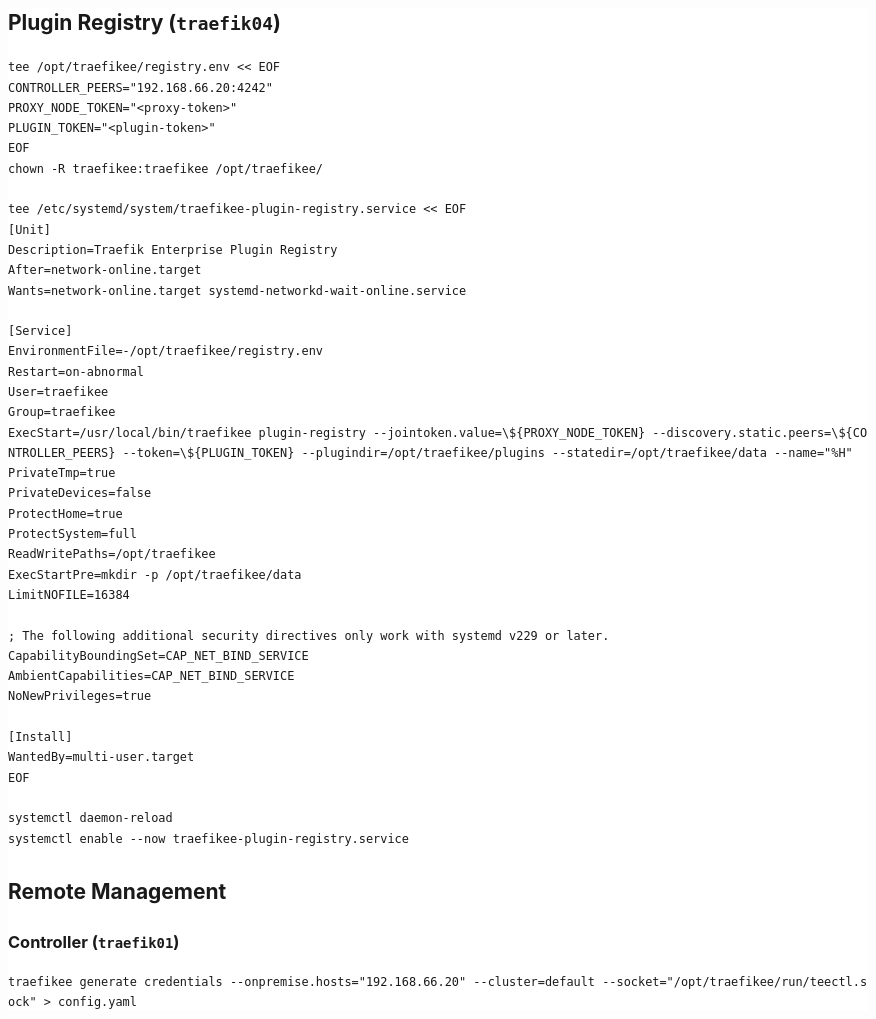## Plugin Registry (`traefik04`)

```shell
tee /opt/traefikee/registry.env << EOF
CONTROLLER_PEERS="192.168.66.20:4242"
PROXY_NODE_TOKEN="<proxy-token>"
PLUGIN_TOKEN="<plugin-token>"
EOF
chown -R traefikee:traefikee /opt/traefikee/

tee /etc/systemd/system/traefikee-plugin-registry.service << EOF
[Unit]
Description=Traefik Enterprise Plugin Registry
After=network-online.target
Wants=network-online.target systemd-networkd-wait-online.service

[Service]
EnvironmentFile=-/opt/traefikee/registry.env
Restart=on-abnormal
User=traefikee
Group=traefikee
ExecStart=/usr/local/bin/traefikee plugin-registry --jointoken.value=\${PROXY_NODE_TOKEN} --discovery.static.peers=\${CONTROLLER_PEERS} --token=\${PLUGIN_TOKEN} --plugindir=/opt/traefikee/plugins --statedir=/opt/traefikee/data --name="%H"
PrivateTmp=true
PrivateDevices=false
ProtectHome=true
ProtectSystem=full
ReadWritePaths=/opt/traefikee
ExecStartPre=mkdir -p /opt/traefikee/data
LimitNOFILE=16384

; The following additional security directives only work with systemd v229 or later.
CapabilityBoundingSet=CAP_NET_BIND_SERVICE
AmbientCapabilities=CAP_NET_BIND_SERVICE
NoNewPrivileges=true

[Install]
WantedBy=multi-user.target
EOF

systemctl daemon-reload
systemctl enable --now traefikee-plugin-registry.service
```

## Remote Management

### Controller (`traefik01`)

```shell
traefikee generate credentials --onpremise.hosts="192.168.66.20" --cluster=default --socket="/opt/traefikee/run/teectl.sock" > config.yaml
```
